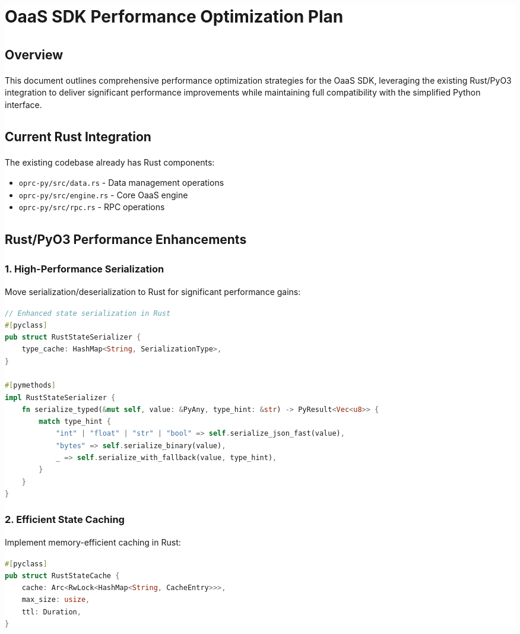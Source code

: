 # OaaS SDK Performance Optimization Plan

## Overview

This document outlines comprehensive performance optimization strategies for the OaaS SDK, leveraging the existing Rust/PyO3 integration to deliver significant performance improvements while maintaining full compatibility with the simplified Python interface.

## Current Rust Integration

The existing codebase already has Rust components:
- `oprc-py/src/data.rs` - Data management operations
- `oprc-py/src/engine.rs` - Core OaaS engine
- `oprc-py/src/rpc.rs` - RPC operations

## Rust/PyO3 Performance Enhancements

### 1. **High-Performance Serialization**
Move serialization/deserialization to Rust for significant performance gains:

```rust
// Enhanced state serialization in Rust
#[pyclass]
pub struct RustStateSerializer {
    type_cache: HashMap<String, SerializationType>,
}

#[pymethods]
impl RustStateSerializer {
    fn serialize_typed(&mut self, value: &PyAny, type_hint: &str) -> PyResult<Vec<u8>> {
        match type_hint {
            "int" | "float" | "str" | "bool" => self.serialize_json_fast(value),
            "bytes" => self.serialize_binary(value),
            _ => self.serialize_with_fallback(value, type_hint),
        }
    }
}
```

### 2. **Efficient State Caching**
Implement memory-efficient caching in Rust:

```rust
#[pyclass]
pub struct RustStateCache {
    cache: Arc<RwLock<HashMap<String, CacheEntry>>>,
    max_size: usize,
    ttl: Duration,
}
```
